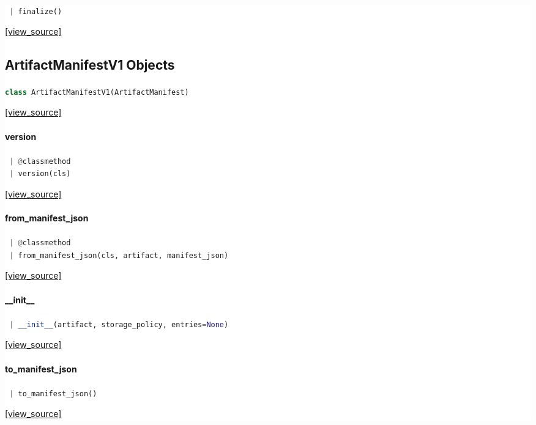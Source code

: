 ```python
 | finalize()
```

[[view_source]](https://github.com/wandb/client/blob/bf98510754bad9e6e2b3e857f123852841a4e7ed/wandb/sdk/wandb_artifacts.py#L291)

<a name="wandb.sdk.wandb_artifacts.ArtifactManifestV1"></a>
## ArtifactManifestV1 Objects

```python
class ArtifactManifestV1(ArtifactManifest)
```

[[view_source]](https://github.com/wandb/client/blob/bf98510754bad9e6e2b3e857f123852841a4e7ed/wandb/sdk/wandb_artifacts.py#L328)

<a name="wandb.sdk.wandb_artifacts.ArtifactManifestV1.version"></a>
#### version

```python
 | @classmethod
 | version(cls)
```

[[view_source]](https://github.com/wandb/client/blob/bf98510754bad9e6e2b3e857f123852841a4e7ed/wandb/sdk/wandb_artifacts.py#L330)

<a name="wandb.sdk.wandb_artifacts.ArtifactManifestV1.from_manifest_json"></a>
#### from\_manifest\_json

```python
 | @classmethod
 | from_manifest_json(cls, artifact, manifest_json)
```

[[view_source]](https://github.com/wandb/client/blob/bf98510754bad9e6e2b3e857f123852841a4e7ed/wandb/sdk/wandb_artifacts.py#L334)

<a name="wandb.sdk.wandb_artifacts.ArtifactManifestV1.__init__"></a>
#### \_\_init\_\_

```python
 | __init__(artifact, storage_policy, entries=None)
```

[[view_source]](https://github.com/wandb/client/blob/bf98510754bad9e6e2b3e857f123852841a4e7ed/wandb/sdk/wandb_artifacts.py#L363)

<a name="wandb.sdk.wandb_artifacts.ArtifactManifestV1.to_manifest_json"></a>
#### to\_manifest\_json

```python
 | to_manifest_json()
```

[[view_source]](https://github.com/wandb/client/blob/bf98510754bad9e6e2b3e857f123852841a4e7ed/wandb/sdk/wandb_artifacts.py#L368)
